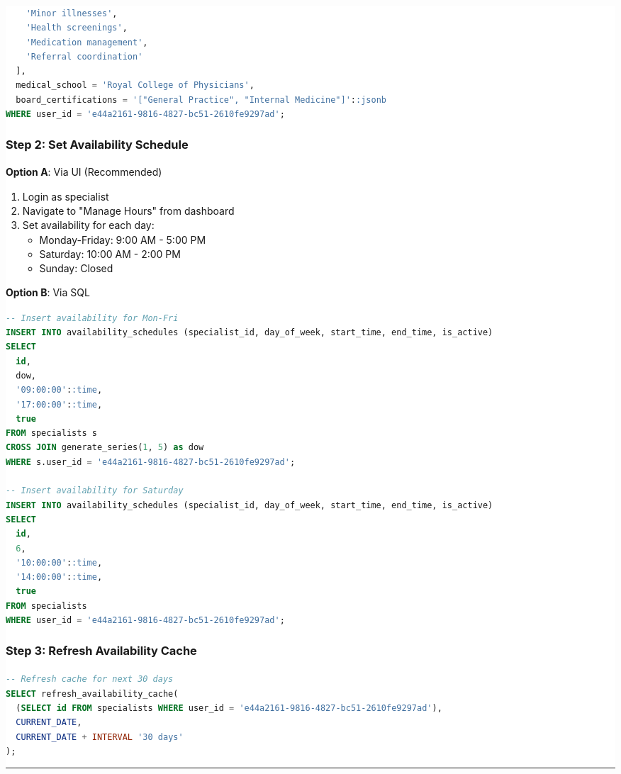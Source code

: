 ```sql
    'Minor illnesses',
    'Health screenings',
    'Medication management',
    'Referral coordination'
  ],
  medical_school = 'Royal College of Physicians',
  board_certifications = '["General Practice", "Internal Medicine"]'::jsonb
WHERE user_id = 'e44a2161-9816-4827-bc51-2610fe9297ad';
```

### Step 2: Set Availability Schedule

**Option A**: Via UI (Recommended)
1. Login as specialist
2. Navigate to "Manage Hours" from dashboard
3. Set availability for each day:
   - Monday-Friday: 9:00 AM - 5:00 PM
   - Saturday: 10:00 AM - 2:00 PM
   - Sunday: Closed

**Option B**: Via SQL
```sql
-- Insert availability for Mon-Fri
INSERT INTO availability_schedules (specialist_id, day_of_week, start_time, end_time, is_active)
SELECT 
  id,
  dow,
  '09:00:00'::time,
  '17:00:00'::time,
  true
FROM specialists s
CROSS JOIN generate_series(1, 5) as dow
WHERE s.user_id = 'e44a2161-9816-4827-bc51-2610fe9297ad';

-- Insert availability for Saturday
INSERT INTO availability_schedules (specialist_id, day_of_week, start_time, end_time, is_active)
SELECT 
  id,
  6,
  '10:00:00'::time,
  '14:00:00'::time,
  true
FROM specialists
WHERE user_id = 'e44a2161-9816-4827-bc51-2610fe9297ad';
```

### Step 3: Refresh Availability Cache

```sql
-- Refresh cache for next 30 days
SELECT refresh_availability_cache(
  (SELECT id FROM specialists WHERE user_id = 'e44a2161-9816-4827-bc51-2610fe9297ad'),
  CURRENT_DATE,
  CURRENT_DATE + INTERVAL '30 days'
);
```

---